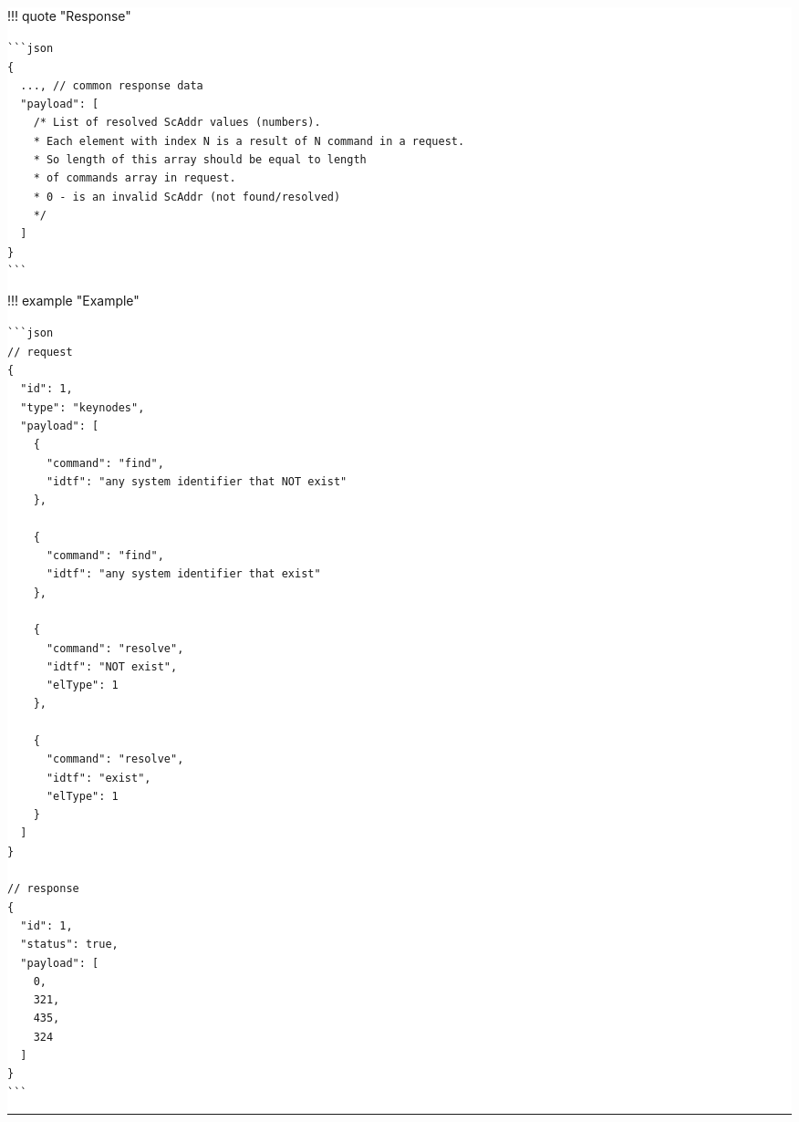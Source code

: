 
!!! quote "Response"

    ```json
    {
      ..., // common response data
      "payload": [
        /* List of resolved ScAddr values (numbers).
        * Each element with index N is a result of N command in a request.
        * So length of this array should be equal to length
        * of commands array in request.
        * 0 - is an invalid ScAddr (not found/resolved)
        */
      ]
    }
    ```

!!! example "Example"

    ```json
    // request
    {
      "id": 1,
      "type": "keynodes",
      "payload": [
        {
          "command": "find",
          "idtf": "any system identifier that NOT exist"
        },

        {
          "command": "find",
          "idtf": "any system identifier that exist"
        },

        {
          "command": "resolve",
          "idtf": "NOT exist",
          "elType": 1
        },

        {
          "command": "resolve",
          "idtf": "exist",
          "elType": 1
        }
      ]
    }

    // response
    {
      "id": 1,
      "status": true,
      "payload": [
        0,
        321,
        435,
        324
      ]
    }
    ```

---